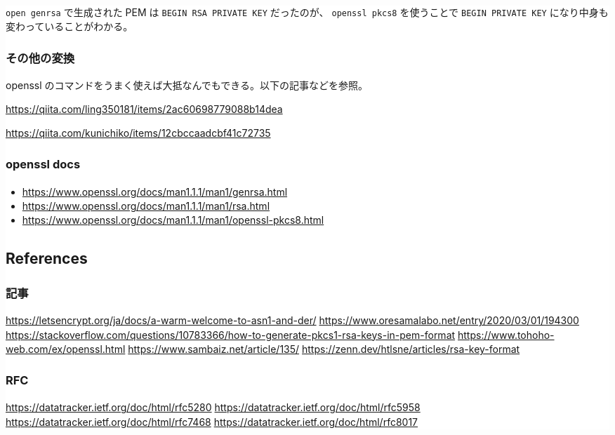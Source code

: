 `open genrsa` で生成された PEM は `BEGIN RSA PRIVATE KEY` だったのが、 `openssl pkcs8` を使うことで `BEGIN PRIVATE KEY` になり中身も変わっていることがわかる。

### その他の変換

openssl のコマンドをうまく使えば大抵なんでもできる。以下の記事などを参照。

https://qiita.com/ling350181/items/2ac60698779088b14dea

https://qiita.com/kunichiko/items/12cbccaadcbf41c72735



### openssl docs

* https://www.openssl.org/docs/man1.1.1/man1/genrsa.html
* https://www.openssl.org/docs/man1.1.1/man1/rsa.html
* https://www.openssl.org/docs/man1.1.1/man1/openssl-pkcs8.html

## References

### 記事

https://letsencrypt.org/ja/docs/a-warm-welcome-to-asn1-and-der/
https://www.oresamalabo.net/entry/2020/03/01/194300
https://stackoverflow.com/questions/10783366/how-to-generate-pkcs1-rsa-keys-in-pem-format
https://www.tohoho-web.com/ex/openssl.html
https://www.sambaiz.net/article/135/
https://zenn.dev/htlsne/articles/rsa-key-format


### RFC

https://datatracker.ietf.org/doc/html/rfc5280
https://datatracker.ietf.org/doc/html/rfc5958
https://datatracker.ietf.org/doc/html/rfc7468
https://datatracker.ietf.org/doc/html/rfc8017